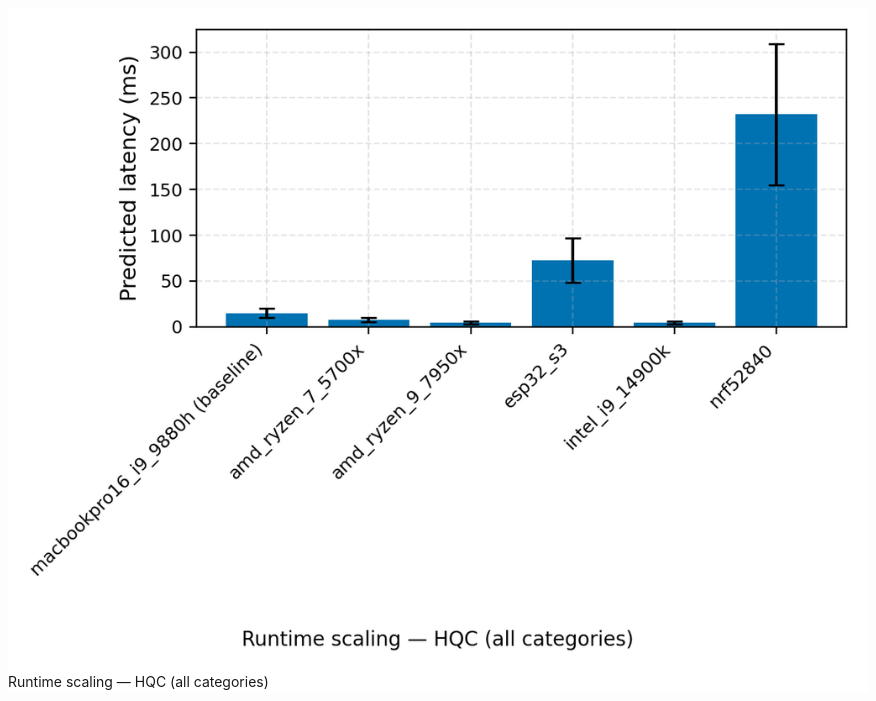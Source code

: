 ![20251008T114603Z+20251013T205942Z/category_1/runtime_scaling_hqc_overall.png](20251008T114603Z+20251013T205942Z/category_1/runtime_scaling_hqc_overall.png)

Runtime scaling — HQC (all categories)
